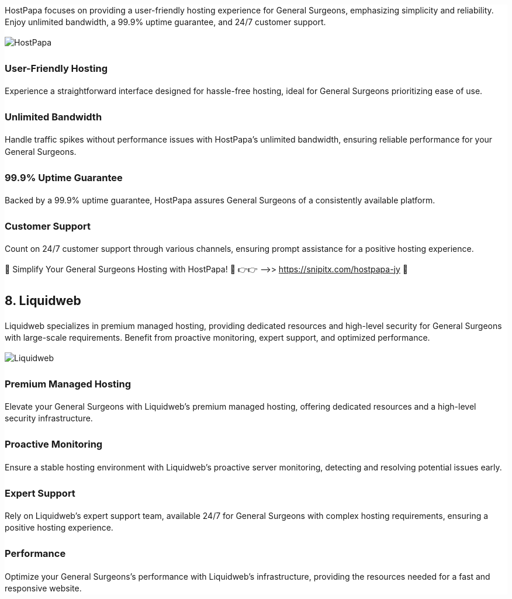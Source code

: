 HostPapa focuses on providing a user-friendly hosting experience for General Surgeons, emphasizing simplicity and reliability. Enjoy unlimited bandwidth, a 99.9% uptime guarantee, and 24/7 customer support.

![HostPapa](https://i.imgur.com/ouDTkvl.jpeg "HostPapa Hosting")

### User-Friendly Hosting
Experience a straightforward interface designed for hassle-free hosting, ideal for General Surgeons prioritizing ease of use.

### Unlimited Bandwidth
Handle traffic spikes without performance issues with HostPapa’s unlimited bandwidth, ensuring reliable performance for your General Surgeons.

### 99.9% Uptime Guarantee
Backed by a 99.9% uptime guarantee, HostPapa assures General Surgeons of a consistently available platform.

### Customer Support
Count on 24/7 customer support through various channels, ensuring prompt assistance for a positive hosting experience.

🌈 Simplify Your General Surgeons Hosting with HostPapa! 🚀
👉👉 -->> https://snipitx.com/hostpapa-jy 🚀

## 8. Liquidweb

Liquidweb specializes in premium managed hosting, providing dedicated resources and high-level security for General Surgeons with large-scale requirements. Benefit from proactive monitoring, expert support, and optimized performance.

![Liquidweb](https://i.imgur.com/4IvT9SC.jpeg "Liquidweb Hosting")

### Premium Managed Hosting
Elevate your General Surgeons with Liquidweb’s premium managed hosting, offering dedicated resources and a high-level security infrastructure.

### Proactive Monitoring
Ensure a stable hosting environment with Liquidweb’s proactive server monitoring, detecting and resolving potential issues early.

### Expert Support
Rely on Liquidweb’s expert support team, available 24/7 for General Surgeons with complex hosting requirements, ensuring a positive hosting experience.

### Performance
Optimize your General Surgeons’s performance with Liquidweb’s infrastructure, providing the resources needed for a fast and responsive website.
